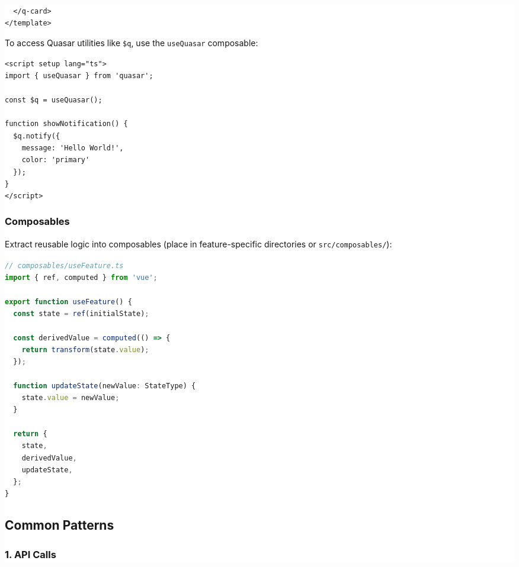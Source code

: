 ```vue
  </q-card>
</template>
```

To access Quasar utilities like `$q`, use the `useQuasar` composable:

```vue
<script setup lang="ts">
import { useQuasar } from 'quasar';

const $q = useQuasar();

function showNotification() {
  $q.notify({
    message: 'Hello World!',
    color: 'primary'
  });
}
</script>
```

### Composables

Extract reusable logic into composables (place in feature-specific directories or `src/composables/`):

```typescript
// composables/useFeature.ts
import { ref, computed } from 'vue';

export function useFeature() {
  const state = ref(initialState);
  
  const derivedValue = computed(() => {
    return transform(state.value);
  });
  
  function updateState(newValue: StateType) {
    state.value = newValue;
  }
  
  return {
    state,
    derivedValue,
    updateState,
  };
}
```

## Common Patterns

### 1. API Calls
